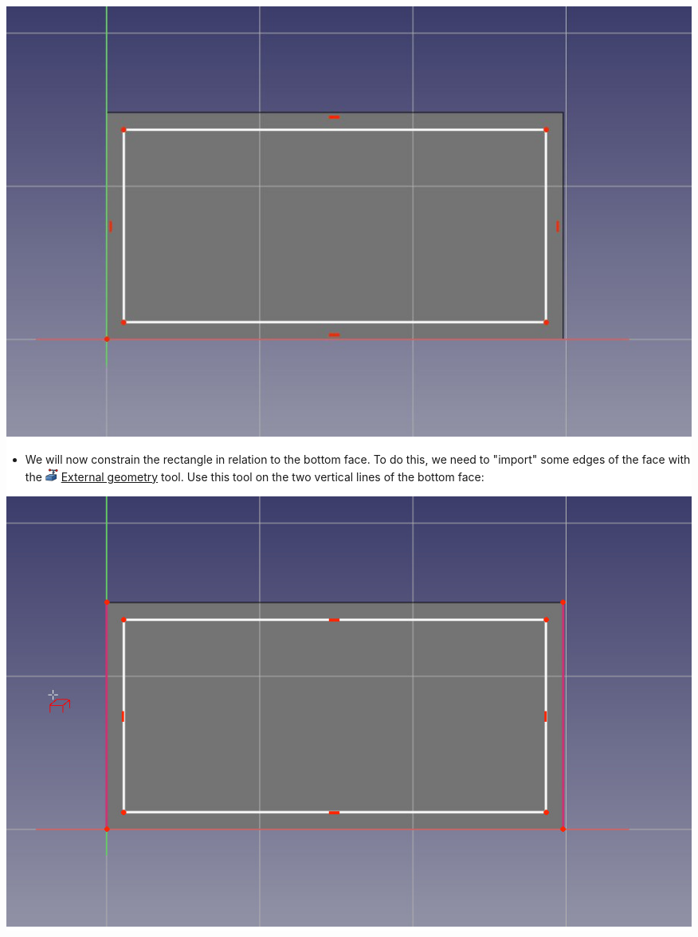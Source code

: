 ![the bottom rectangle](../images/Exercise_lego_05.jpg)



* We will now constrain the rectangle in relation to the bottom face. To do this, we need to "import" some edges of the face with the ![icon](../images/icons/16px-Sketcher_External.png) [External geometry](http://www.freecadweb.org/wiki/index.php?title=Sketcher_External) tool. Use this tool on the two vertical lines of the bottom face:

![external geometry](../images/Exercise_lego_06.jpg)
